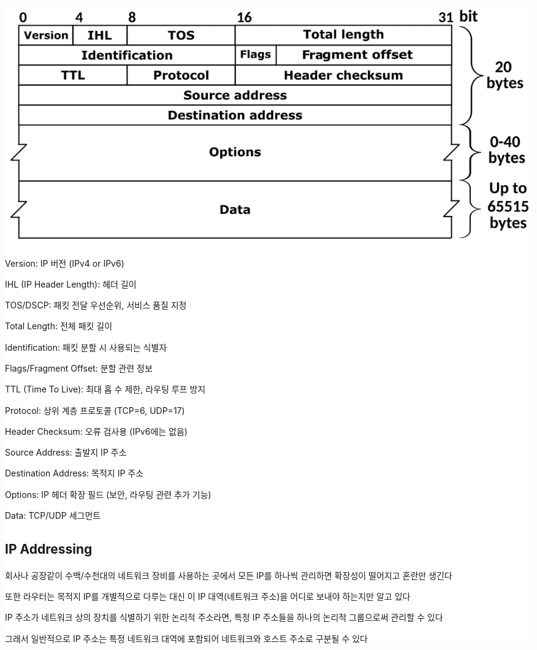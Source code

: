 ![ip packet](./assets/ip-packet.png)

Version: IP 버전 (IPv4 or IPv6)

IHL (IP Header Length): 헤더 길이

TOS/DSCP: 패킷 전달 우선순위, 서비스 품질 지정

Total Length: 전체 패킷 길이

Identification: 패킷 분할 시 사용되는 식별자

Flags/Fragment Offset: 분할 관련 정보

TTL (Time To Live): 최대 홉 수 제한, 라우팅 루프 방지

Protocol: 상위 계층 프로토콜 (TCP=6, UDP=17)

Header Checksum: 오류 검사용 (IPv6에는 없음)

Source Address: 출발지 IP 주소

Destination Address: 목적지 IP 주소

Options: IP 헤더 확장 필드 (보안, 라우팅 관련 추가 기능)

Data: TCP/UDP 세그먼트


## IP Addressing

회사나 공장같이 수백/수천대의 네트워크 장비를 사용하는 곳에서 모든 IP를 하나씩 관리하면 확장성이 떨어지고 혼란만 생긴다

또한 라우터는 목적지 IP를 개별적으로 다루는 대신 이 IP 대역(네트워크 주소)을 어디로 보내야 하는지만 알고 있다

IP 주소가 네트워크 상의 장치를 식별하기 위한 논리적 주소라면, 특정 IP 주소들을 하나의 논리적 그룹으로써 관리할 수 있다

그래서 일반적으로 IP 주소는 특정 네트워크 대역에 포함되어 네트워크와 호스트 주소로 구분될 수 있다
